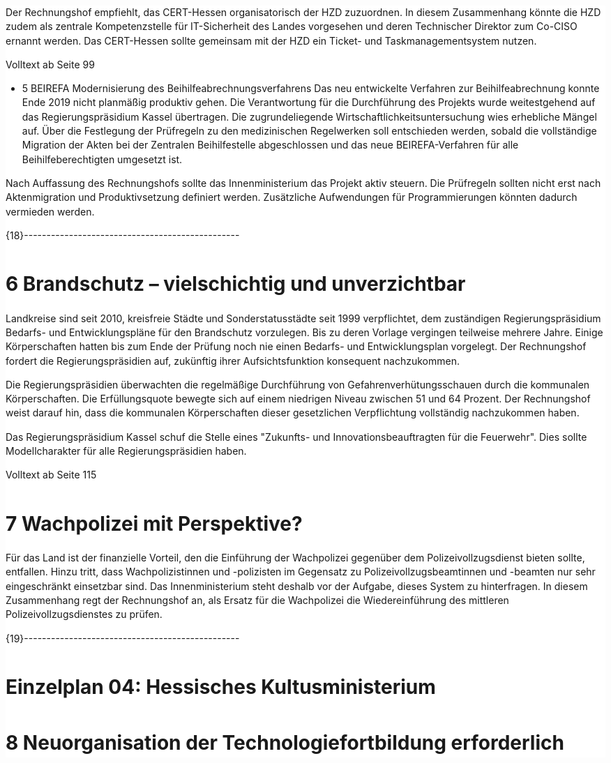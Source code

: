 Der Rechnungshof empfiehlt, das CERT-Hessen organisatorisch der HZD zuzuordnen. In diesem Zusammenhang könnte die HZD zudem als zentrale Kompetenzstelle für IT-Sicherheit des Landes vorgesehen und deren Technischer Direktor zum Co-CISO ernannt werden. Das CERT-Hessen sollte gemeinsam mit der HZD ein Ticket- und Taskmanagementsystem nutzen.

Volltext ab Seite 99

- 5 BEIREFA Modernisierung des Beihilfeabrechnungsverfahrens
Das neu entwickelte Verfahren zur Beihilfeabrechnung konnte Ende 2019 nicht planmäßig produktiv gehen. Die Verantwortung für die Durchführung des Projekts wurde weitestgehend auf das Regierungspräsidium Kassel übertragen. Die zugrundeliegende Wirtschaftlichkeitsuntersuchung wies erhebliche Mängel auf. Über die Festlegung der Prüfregeln zu den medizinischen Regelwerken soll entschieden werden, sobald die vollständige Migration der Akten bei der Zentralen Beihilfestelle abgeschlossen und das neue BEIREFA-Verfahren für alle Beihilfeberechtigten umgesetzt ist.

Nach Auffassung des Rechnungshofs sollte das Innenministerium das Projekt aktiv steuern. Die Prüfregeln sollten nicht erst nach Aktenmigration und Produktivsetzung definiert werden. Zusätzliche Aufwendungen für Programmierungen könnten dadurch vermieden werden.

{18}------------------------------------------------

# 6 Brandschutz – vielschichtig und unverzichtbar

Landkreise sind seit 2010, kreisfreie Städte und Sonderstatusstädte seit 1999 verpflichtet, dem zuständigen Regierungspräsidium Bedarfs- und Entwicklungspläne für den Brandschutz vorzulegen. Bis zu deren Vorlage vergingen teilweise mehrere Jahre. Einige Körperschaften hatten bis zum Ende der Prüfung noch nie einen Bedarfs- und Entwicklungsplan vorgelegt. Der Rechnungshof fordert die Regierungspräsidien auf, zukünftig ihrer Aufsichtsfunktion konsequent nachzukommen.

Die Regierungspräsidien überwachten die regelmäßige Durchführung von Gefahrenverhütungsschauen durch die kommunalen Körperschaften. Die Erfüllungsquote bewegte sich auf einem niedrigen Niveau zwischen 51 und 64 Prozent. Der Rechnungshof weist darauf hin, dass die kommunalen Körperschaften dieser gesetzlichen Verpflichtung vollständig nachzukommen haben.

Das Regierungspräsidium Kassel schuf die Stelle eines "Zukunfts- und Innovationsbeauftragten für die Feuerwehr". Dies sollte Modellcharakter für alle Regierungspräsidien haben.

Volltext ab Seite 115

# 7 Wachpolizei mit Perspektive?

Für das Land ist der finanzielle Vorteil, den die Einführung der Wachpolizei gegenüber dem Polizeivollzugsdienst bieten sollte, entfallen. Hinzu tritt, dass Wachpolizistinnen und -polizisten im Gegensatz zu Polizeivollzugsbeamtinnen und -beamten nur sehr eingeschränkt einsetzbar sind. Das Innenministerium steht deshalb vor der Aufgabe, dieses System zu hinterfragen. In diesem Zusammenhang regt der Rechnungshof an, als Ersatz für die Wachpolizei die Wiedereinführung des mittleren Polizeivollzugsdienstes zu prüfen.

{19}------------------------------------------------

# **Einzelplan 04: Hessisches Kultusministerium**

# 8 Neuorganisation der Technologiefortbildung erforderlich
